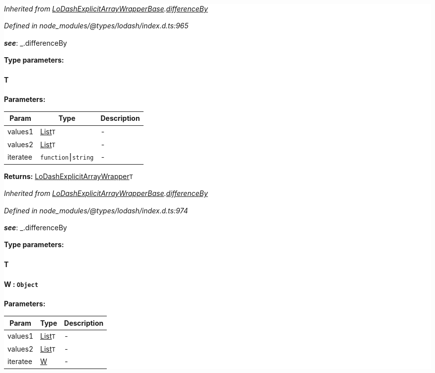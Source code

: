 

*Inherited from [LoDashExplicitArrayWrapperBase](_node_modules__types_lodash_index_d_._.lodashexplicitarraywrapperbase.md).[differenceBy](_node_modules__types_lodash_index_d_._.lodashexplicitarraywrapperbase.md#differenceby)*

*Defined in node_modules/@types/lodash/index.d.ts:965*


*__see__*: _.differenceBy



**Type parameters:**

#### T 
**Parameters:**

| Param | Type | Description |
| ------ | ------ | ------ |
| values1 | [List](../modules/_node_modules__types_lodash_index_d_._.md#list)`T`   |  - |
| values2 | [List](../modules/_node_modules__types_lodash_index_d_._.md#list)`T`   |  - |
| iteratee | `function`⎮`string`   |  - |





**Returns:** [LoDashExplicitArrayWrapper](_node_modules__types_lodash_index_d_._.lodashexplicitarraywrapper.md)`T`



*Inherited from [LoDashExplicitArrayWrapperBase](_node_modules__types_lodash_index_d_._.lodashexplicitarraywrapperbase.md).[differenceBy](_node_modules__types_lodash_index_d_._.lodashexplicitarraywrapperbase.md#differenceby)*

*Defined in node_modules/@types/lodash/index.d.ts:974*


*__see__*: _.differenceBy



**Type parameters:**

#### T 
#### W :  `Object`
**Parameters:**

| Param | Type | Description |
| ------ | ------ | ------ |
| values1 | [List](../modules/_node_modules__types_lodash_index_d_._.md#list)`T`   |  - |
| values2 | [List](../modules/_node_modules__types_lodash_index_d_._.md#list)`T`   |  - |
| iteratee | [W]()   |  - |



